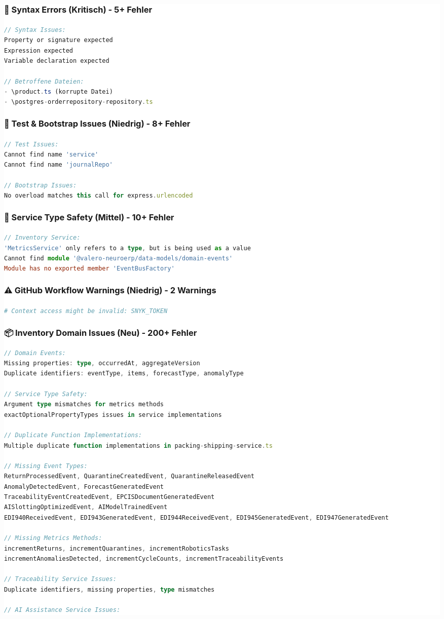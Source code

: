 ### **🔧 Syntax Errors (Kritisch) - 5+ Fehler**
```typescript
// Syntax Issues:
Property or signature expected
Expression expected
Variable declaration expected

// Betroffene Dateien:
- \product.ts (korrupte Datei)
- \postgres-orderrepository-repository.ts
```

### **🎯 Test & Bootstrap Issues (Niedrig) - 8+ Fehler**
```typescript
// Test Issues:
Cannot find name 'service'
Cannot find name 'journalRepo'

// Bootstrap Issues:
No overload matches this call for express.urlencoded
```

### **🧩 Service Type Safety (Mittel) - 10+ Fehler**
```typescript
// Inventory Service:
'MetricsService' only refers to a type, but is being used as a value
Cannot find module '@valero-neuroerp/data-models/domain-events'
Module has no exported member 'EventBusFactory'
```

### **⚠️ GitHub Workflow Warnings (Niedrig) - 2 Warnings**
```yaml
# Context access might be invalid: SNYK_TOKEN
```

### **📦 Inventory Domain Issues (Neu) - 200+ Fehler**
```typescript
// Domain Events:
Missing properties: type, occurredAt, aggregateVersion
Duplicate identifiers: eventType, items, forecastType, anomalyType

// Service Type Safety:
Argument type mismatches for metrics methods
exactOptionalPropertyTypes issues in service implementations

// Duplicate Function Implementations:
Multiple duplicate function implementations in packing-shipping-service.ts

// Missing Event Types:
ReturnProcessedEvent, QuarantineCreatedEvent, QuarantineReleasedEvent
AnomalyDetectedEvent, ForecastGeneratedEvent
TraceabilityEventCreatedEvent, EPCISDocumentGeneratedEvent
AISlottingOptimizedEvent, AIModelTrainedEvent
EDI940ReceivedEvent, EDI943GeneratedEvent, EDI944ReceivedEvent, EDI945GeneratedEvent, EDI947GeneratedEvent

// Missing Metrics Methods:
incrementReturns, incrementQuarantines, incrementRoboticsTasks
incrementAnomaliesDetected, incrementCycleCounts, incrementTraceabilityEvents

// Traceability Service Issues:
Duplicate identifiers, missing properties, type mismatches

// AI Assistance Service Issues:
```